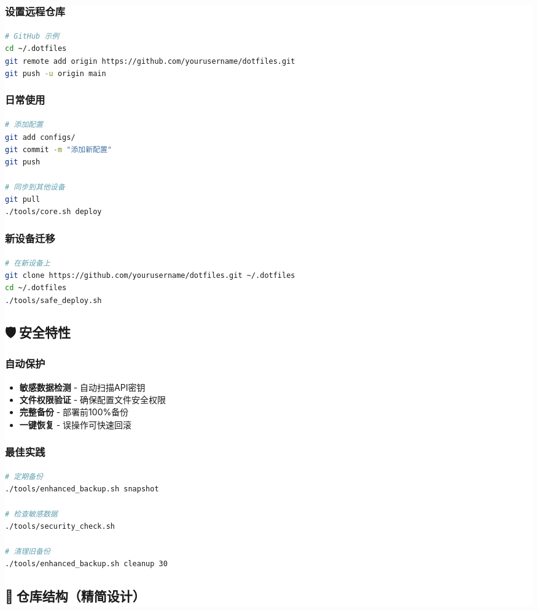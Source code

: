 ### 设置远程仓库
```bash
# GitHub 示例
cd ~/.dotfiles
git remote add origin https://github.com/yourusername/dotfiles.git
git push -u origin main
```

### 日常使用
```bash
# 添加配置
git add configs/
git commit -m "添加新配置"
git push

# 同步到其他设备
git pull
./tools/core.sh deploy
```

### 新设备迁移
```bash
# 在新设备上
git clone https://github.com/yourusername/dotfiles.git ~/.dotfiles
cd ~/.dotfiles
./tools/safe_deploy.sh
```

## 🛡️ 安全特性

### 自动保护
- **敏感数据检测** - 自动扫描API密钥
- **文件权限验证** - 确保配置文件安全权限
- **完整备份** - 部署前100%备份
- **一键恢复** - 误操作可快速回滚

### 最佳实践
```bash
# 定期备份
./tools/enhanced_backup.sh snapshot

# 检查敏感数据
./tools/security_check.sh

# 清理旧备份
./tools/enhanced_backup.sh cleanup 30
```

## 📁 仓库结构（精简设计）
